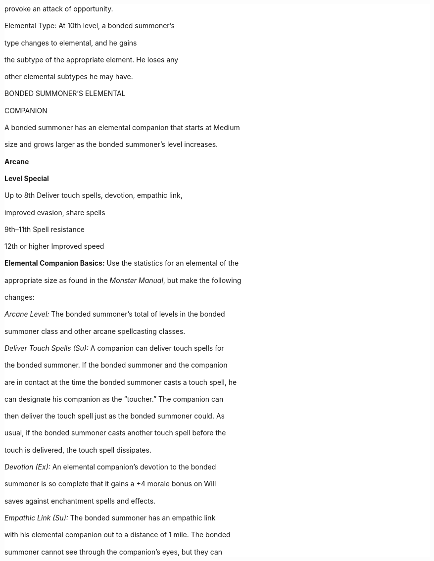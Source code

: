 provoke an attack of opportunity.

Elemental Type: At 10th level, a bonded summoner’s

type changes to elemental, and he gains

the subtype of the appropriate element. He loses any

other elemental subtypes he may have.

BONDED SUMMONER’S ELEMENTAL

COMPANION

A bonded summoner has an elemental companion that starts at Medium

size and grows larger as the bonded summoner’s level increases.

**Arcane**

**Level Special**

Up to 8th Deliver touch spells, devotion, empathic link,

improved evasion, share spells

9th–11th Spell resistance

12th or higher Improved speed

**Elemental Companion Basics:** Use the statistics for an elemental of the

appropriate size as found in the *Monster Manual*, but make the following

changes:

*Arcane Level:* The bonded summoner’s total of levels in the bonded

summoner class and other arcane spellcasting classes.

*Deliver Touch Spells (Su):* A companion can deliver touch spells for

the bonded summoner. If the bonded summoner and the companion

are in contact at the time the bonded summoner casts a touch spell, he

can designate his companion as the “toucher.” The companion can

then deliver the touch spell just as the bonded summoner could. As

usual, if the bonded summoner casts another touch spell before the

touch is delivered, the touch spell dissipates.

*Devotion (Ex):* An elemental companion’s devotion to the bonded

summoner is so complete that it gains a +4 morale bonus on Will

saves against enchantment spells and effects.

*Empathic Link (Su):* The bonded summoner has an empathic link

with his elemental companion out to a distance of 1 mile. The bonded

summoner cannot see through the companion’s eyes, but they can
